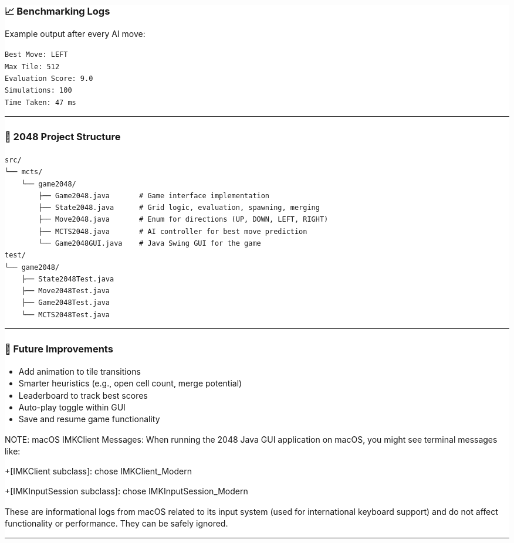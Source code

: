 
### 📈 Benchmarking Logs

Example output after every AI move:

```
Best Move: LEFT  
Max Tile: 512  
Evaluation Score: 9.0  
Simulations: 100  
Time Taken: 47 ms  
```

---

### 📁 2048 Project Structure

```
src/
└── mcts/
    └── game2048/
        ├── Game2048.java       # Game interface implementation
        ├── State2048.java      # Grid logic, evaluation, spawning, merging
        ├── Move2048.java       # Enum for directions (UP, DOWN, LEFT, RIGHT)
        ├── MCTS2048.java       # AI controller for best move prediction
        └── Game2048GUI.java    # Java Swing GUI for the game
test/
└── game2048/
    ├── State2048Test.java
    ├── Move2048Test.java
    ├── Game2048Test.java
    └── MCTS2048Test.java
```

---

### 🔮 Future Improvements

- Add animation to tile transitions  
- Smarter heuristics (e.g., open cell count, merge potential)  
- Leaderboard to track best scores  
- Auto-play toggle within GUI  
- Save and resume game functionality

NOTE: 
macOS IMKClient Messages:
When running the 2048 Java GUI application on macOS, you might see terminal messages like:

+[IMKClient subclass]: chose IMKClient_Modern  

+[IMKInputSession subclass]: chose IMKInputSession_Modern

These are informational logs from macOS related to its input system (used for international keyboard support) and do not affect functionality or performance. They can be safely ignored.

---
